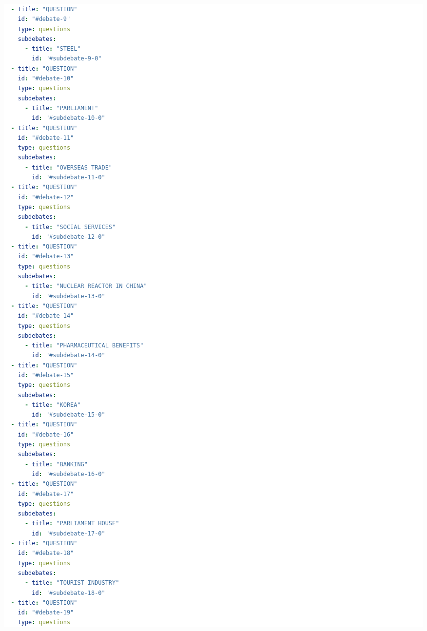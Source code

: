 ```yaml
  - title: "QUESTION"
    id: "#debate-9"
    type: questions
    subdebates:
      - title: "STEEL"
        id: "#subdebate-9-0"
  - title: "QUESTION"
    id: "#debate-10"
    type: questions
    subdebates:
      - title: "PARLIAMENT"
        id: "#subdebate-10-0"
  - title: "QUESTION"
    id: "#debate-11"
    type: questions
    subdebates:
      - title: "OVERSEAS TRADE"
        id: "#subdebate-11-0"
  - title: "QUESTION"
    id: "#debate-12"
    type: questions
    subdebates:
      - title: "SOCIAL SERVICES"
        id: "#subdebate-12-0"
  - title: "QUESTION"
    id: "#debate-13"
    type: questions
    subdebates:
      - title: "NUCLEAR REACTOR IN CHINA"
        id: "#subdebate-13-0"
  - title: "QUESTION"
    id: "#debate-14"
    type: questions
    subdebates:
      - title: "PHARMACEUTICAL BENEFITS"
        id: "#subdebate-14-0"
  - title: "QUESTION"
    id: "#debate-15"
    type: questions
    subdebates:
      - title: "KOREA"
        id: "#subdebate-15-0"
  - title: "QUESTION"
    id: "#debate-16"
    type: questions
    subdebates:
      - title: "BANKING"
        id: "#subdebate-16-0"
  - title: "QUESTION"
    id: "#debate-17"
    type: questions
    subdebates:
      - title: "PARLIAMENT HOUSE"
        id: "#subdebate-17-0"
  - title: "QUESTION"
    id: "#debate-18"
    type: questions
    subdebates:
      - title: "TOURIST INDUSTRY"
        id: "#subdebate-18-0"
  - title: "QUESTION"
    id: "#debate-19"
    type: questions
```